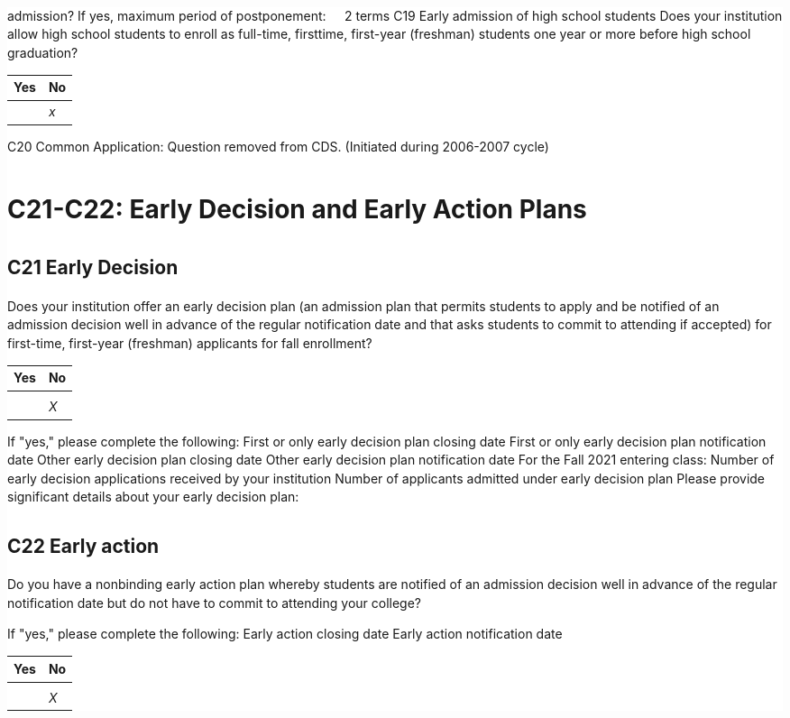 admission?
If yes, maximum period of postponement: $\quad 2$ terms
C19 Early admission of high school students
Does your institution allow high school students to enroll as full-time, firsttime, first-year (freshman) students one year or more before high school graduation?

| Yes | No |
| :-- | :-- |
|  | $x$ |

C20 Common Application: Question removed from CDS. (Initiated during 2006-2007 cycle)
# C21-C22: Early Decision and Early Action Plans 

## C21 Early Decision

Does your institution offer an early decision plan (an admission plan that permits students to apply and be notified of an admission decision well in advance of the regular notification date and that asks students to commit to attending if accepted) for first-time, first-year (freshman) applicants for fall enrollment?

| Yes | No |
| :-- | :-- |
|  |  |
|  | $X$ |

If "yes," please complete the following:
First or only early decision plan closing date
First or only early decision plan notification date
Other early decision plan closing date
Other early decision plan notification date
For the Fall 2021 entering class:
Number of early decision applications received by your institution
Number of applicants admitted under early decision plan
Please provide significant details about your early decision plan:

## C22 Early action

Do you have a nonbinding early action plan whereby students are notified of an admission decision well in advance of the regular notification date but do not have to commit to attending your college?

If "yes," please complete the following:
Early action closing date
Early action notification date

| Yes | No |
| :-- | :-- |
|  |  |
|  | $X$ |
